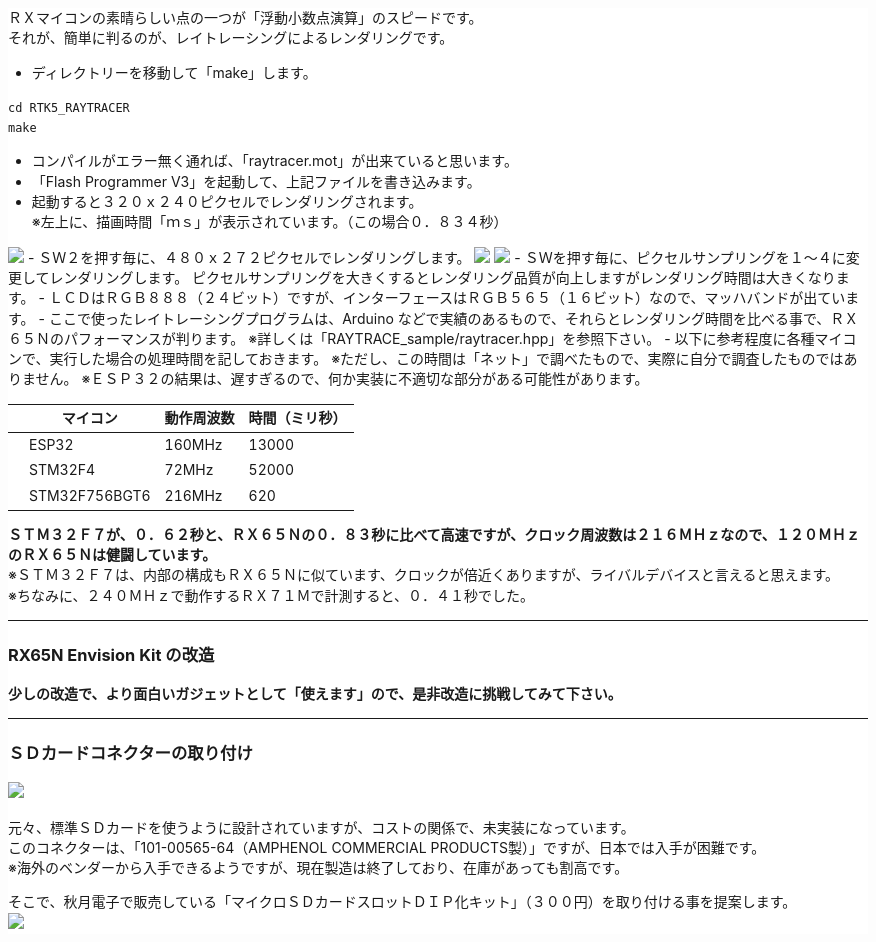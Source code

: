 ＲＸマイコンの素晴らしい点の一つが「浮動小数点演算」のスピードです。   
それが、簡単に判るのが、レイトレーシングによるレンダリングです。   
   
- ディレクトリーを移動して「make」します。   
```
cd RTK5_RAYTRACER
make
```
- コンパイルがエラー無く通れば、「raytracer.mot」が出来ていると思います。   
- 「Flash Programmer V3」を起動して、上記ファイルを書き込みます。   
- 起動すると３２０ｘ２４０ピクセルでレンダリングされます。   
  ※左上に、描画時間「ｍｓ」が表示されています。（この場合０．８３４秒）   
<img src="RX65N_raytrace1.jpg" width="50%">   
- ＳＷ２を押す毎に、４８０ｘ２７２ピクセルでレンダリングします。   
<img src="RX65N_raytrace3.jpg" width="50%">   
<img src="RX65N_raytrace2.jpg" width="50%">   
- ＳＷを押す毎に、ピクセルサンプリングを１～４に変更してレンダリングします。   
  ピクセルサンプリングを大きくするとレンダリング品質が向上しますがレンダリング時間は大きくなります。   
- ＬＣＤはＲＧＢ８８８（２４ビット）ですが、インターフェースはＲＧＢ５６５（１６ビット）なので、マッハバンドが出ています。   
- ここで使ったレイトレーシングプログラムは、Arduino などで実績のあるもので、それらとレンダリング時間を比べる事で、ＲＸ６５Ｎのパフォーマンスが判ります。   
  ※詳しくは「RAYTRACE_sample/raytracer.hpp」を参照下さい。   
- 以下に参考程度に各種マイコンで、実行した場合の処理時間を記しておきます。   
  ※ただし、この時間は「ネット」で調べたもので、実際に自分で調査したものではありません。   
  ※ＥＳＰ３２の結果は、遅すぎるので、何か実装に不適切な部分がある可能性があります。   
   
 |  |マイコン      |動作周波数 |時間（ミリ秒）|
 |--|-------------|----------|-------------|
 |  |ESP32        |160MHz    |13000        |
 |  |STM32F4      |72MHz     |52000        |
 |  |STM32F756BGT6|216MHz    |620          |
   
**ＳＴＭ３２Ｆ７が、０．６２秒と、ＲＸ６５Ｎの０．８３秒に比べて高速ですが、クロック周波数は２１６ＭＨｚなので、１２０ＭＨｚのＲＸ６５Ｎは健闘しています。**   
※ＳＴＭ３２Ｆ７は、内部の構成もＲＸ６５Ｎに似ています、クロックが倍近くありますが、ライバルデバイスと言えると思えます。   
※ちなみに、２４０ＭＨｚで動作するＲＸ７１Ｍで計測すると、０．４１秒でした。   
   
---
### RX65N Envision Kit の改造
**少しの改造で、より面白いガジェットとして「使えます」ので、是非改造に挑戦してみて下さい。**   
   
---
### **ＳＤカードコネクターの取り付け**   
   
<img src="RX65N_SDC_001.jpg" width="50%">   

元々、標準ＳＤカードを使うように設計されていますが、コストの関係で、未実装になっています。   
このコネクターは、「101-00565-64（AMPHENOL COMMERCIAL PRODUCTS製）」ですが、日本では入手が困難です。   
※海外のベンダーから入手できるようですが、現在製造は終了しており、在庫があっても割高です。   
   
そこで、秋月電子で販売している「マイクロＳＤカードスロットＤＩＰ化キット」（３００円）を取り付ける事を提案します。   
<img src="SD_CARD.jpg" width="30%">   
